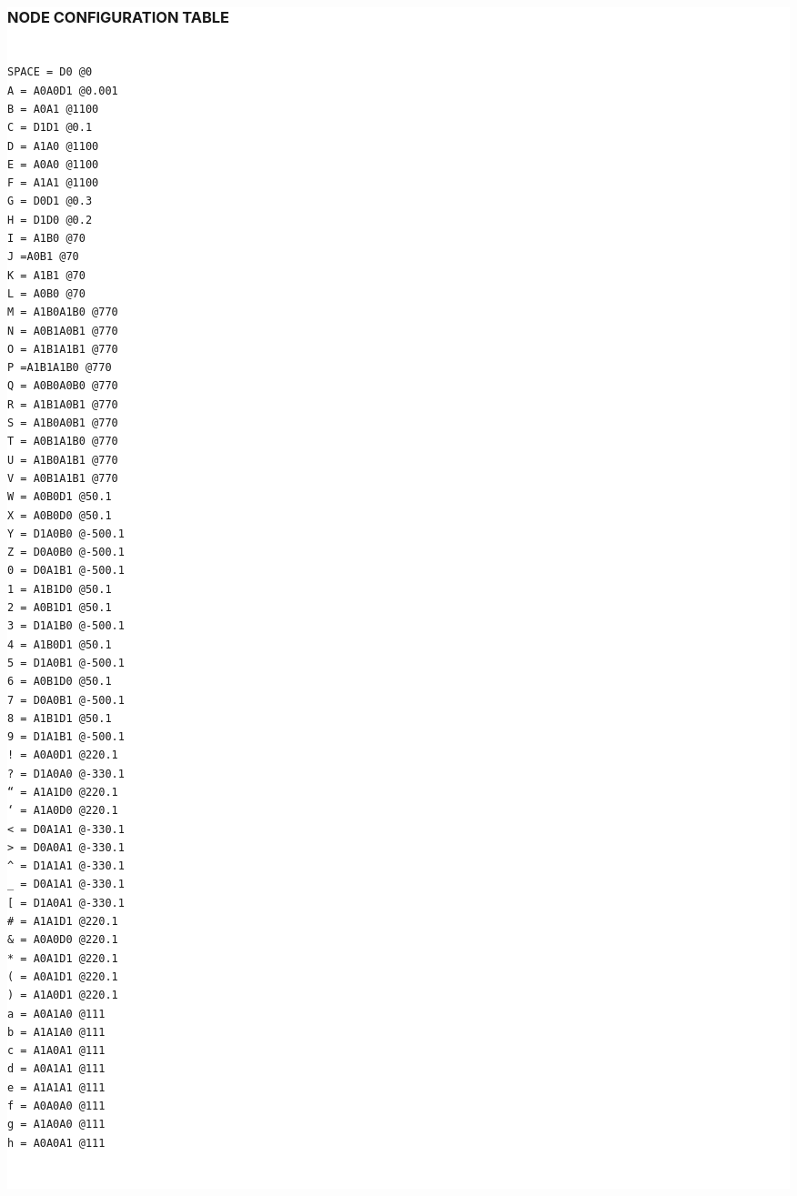 ### NODE CONFIGURATION TABLE

<code>
SPACE = D0 @0
A = A0A0D1 @0.001
B = A0A1 @1100
C = D1D1 @0.1
D = A1A0 @1100
E = A0A0 @1100
F = A1A1 @1100
G = D0D1 @0.3
H = D1D0 @0.2
I = A1B0 @70
J =A0B1 @70
K = A1B1 @70
L = A0B0 @70
M = A1B0A1B0 @770
N = A0B1A0B1 @770
O = A1B1A1B1 @770
P =A1B1A1B0 @770
Q = A0B0A0B0 @770
R = A1B1A0B1 @770
S = A1B0A0B1 @770
T = A0B1A1B0 @770
U = A1B0A1B1 @770
V = A0B1A1B1 @770
W = A0B0D1 @50.1
X = A0B0D0 @50.1
Y = D1A0B0 @-500.1
Z = D0A0B0 @-500.1
0 = D0A1B1 @-500.1
1 = A1B1D0 @50.1
2 = A0B1D1 @50.1
3 = D1A1B0 @-500.1
4 = A1B0D1 @50.1
5 = D1A0B1 @-500.1
6 = A0B1D0 @50.1
7 = D0A0B1 @-500.1
8 = A1B1D1 @50.1
9 = D1A1B1 @-500.1
! = A0A0D1 @220.1
? = D1A0A0 @-330.1
“ = A1A1D0 @220.1
‘ = A1A0D0 @220.1
< = D0A1A1 @-330.1
> = D0A0A1 @-330.1
^ = D1A1A1 @-330.1
_ = D0A1A1 @-330.1
[ = D1A0A1 @-330.1
# = A1A1D1 @220.1
& = A0A0D0 @220.1
* = A0A1D1 @220.1
( = A0A1D1 @220.1
) = A1A0D1 @220.1
a = A0A1A0 @111
b = A1A1A0 @111
c = A1A0A1 @111
d = A0A1A1 @111
e = A1A1A1 @111
f = A0A0A0 @111
g = A1A0A0 @111
h = A0A0A1 @111